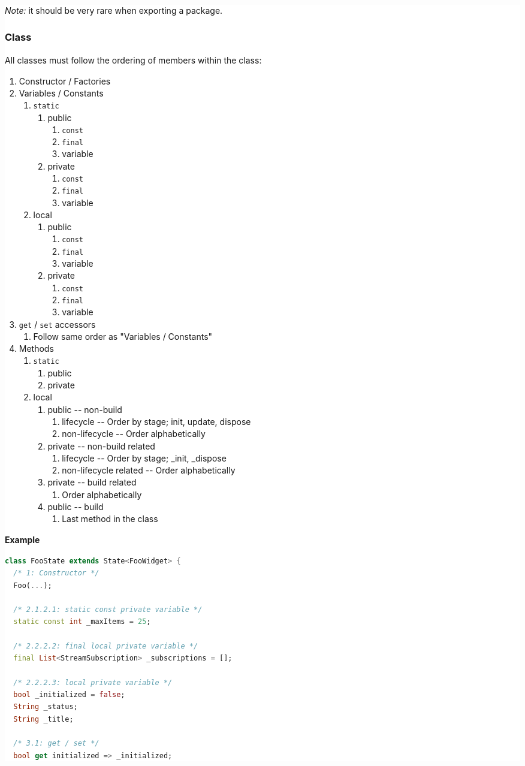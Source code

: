 *Note:* it should be very rare when exporting a package.


### Class

All classes must follow the ordering of members within the class:

1. Constructor / Factories
2. Variables / Constants
    1. `static`
        1. public
            1. `const`
            2. `final`
            3. variable
        2. private
            1. `const`
            2. `final`
            3. variable
    2. local
        1. public
            1. `const`
            2. `final`
            3. variable
        2. private
            1. `const`
            2. `final`
            3. variable
3. `get` / `set` accessors
    1. Follow same order as "Variables / Constants"
4. Methods
    1. `static`
        1. public
        2. private
    2. local
        1. public -- non-build
            1. lifecycle -- Order by stage; init, update, dispose
            2. non-lifecycle -- Order alphabetically
        2. private -- non-build related
            1. lifecycle -- Order by stage; _init, _dispose
            2. non-lifecycle related -- Order alphabetically
        3. private -- build related
            1. Order alphabetically
        4. public -- build
            1. Last method in the class

**Example**

```dart
class FooState extends State<FooWidget> {
  /* 1: Constructor */
  Foo(...);

  /* 2.1.2.1: static const private variable */
  static const int _maxItems = 25;

  /* 2.2.2.2: final local private variable */
  final List<StreamSubscription> _subscriptions = [];

  /* 2.2.2.3: local private variable */
  bool _initialized = false;
  String _status;
  String _title;

  /* 3.1: get / set */
  bool get initialized => _initialized;

```